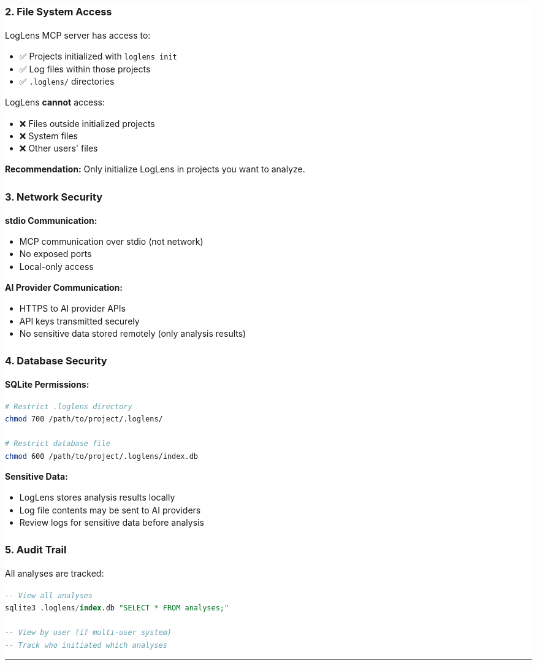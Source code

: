 ### 2. File System Access

LogLens MCP server has access to:
- ✅ Projects initialized with `loglens init`
- ✅ Log files within those projects
- ✅ `.loglens/` directories

LogLens **cannot** access:
- ❌ Files outside initialized projects
- ❌ System files
- ❌ Other users' files

**Recommendation:** Only initialize LogLens in projects you want to analyze.

### 3. Network Security

**stdio Communication:**
- MCP communication over stdio (not network)
- No exposed ports
- Local-only access

**AI Provider Communication:**
- HTTPS to AI provider APIs
- API keys transmitted securely
- No sensitive data stored remotely (only analysis results)

### 4. Database Security

**SQLite Permissions:**
```bash
# Restrict .loglens directory
chmod 700 /path/to/project/.loglens/

# Restrict database file
chmod 600 /path/to/project/.loglens/index.db
```

**Sensitive Data:**
- LogLens stores analysis results locally
- Log file contents may be sent to AI providers
- Review logs for sensitive data before analysis

### 5. Audit Trail

All analyses are tracked:
```sql
-- View all analyses
sqlite3 .loglens/index.db "SELECT * FROM analyses;"

-- View by user (if multi-user system)
-- Track who initiated which analyses
```

---
